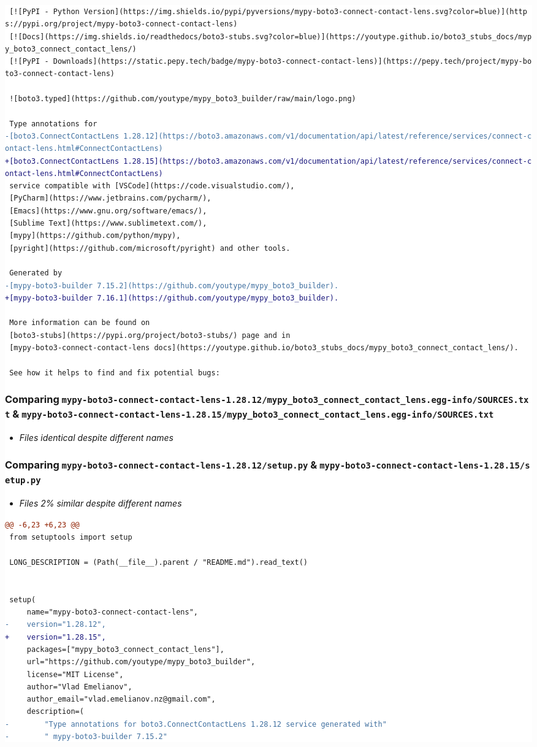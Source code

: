 ```diff
 [![PyPI - Python Version](https://img.shields.io/pypi/pyversions/mypy-boto3-connect-contact-lens.svg?color=blue)](https://pypi.org/project/mypy-boto3-connect-contact-lens)
 [![Docs](https://img.shields.io/readthedocs/boto3-stubs.svg?color=blue)](https://youtype.github.io/boto3_stubs_docs/mypy_boto3_connect_contact_lens/)
 [![PyPI - Downloads](https://static.pepy.tech/badge/mypy-boto3-connect-contact-lens)](https://pepy.tech/project/mypy-boto3-connect-contact-lens)
 
 ![boto3.typed](https://github.com/youtype/mypy_boto3_builder/raw/main/logo.png)
 
 Type annotations for
-[boto3.ConnectContactLens 1.28.12](https://boto3.amazonaws.com/v1/documentation/api/latest/reference/services/connect-contact-lens.html#ConnectContactLens)
+[boto3.ConnectContactLens 1.28.15](https://boto3.amazonaws.com/v1/documentation/api/latest/reference/services/connect-contact-lens.html#ConnectContactLens)
 service compatible with [VSCode](https://code.visualstudio.com/),
 [PyCharm](https://www.jetbrains.com/pycharm/),
 [Emacs](https://www.gnu.org/software/emacs/),
 [Sublime Text](https://www.sublimetext.com/),
 [mypy](https://github.com/python/mypy),
 [pyright](https://github.com/microsoft/pyright) and other tools.
 
 Generated by
-[mypy-boto3-builder 7.15.2](https://github.com/youtype/mypy_boto3_builder).
+[mypy-boto3-builder 7.16.1](https://github.com/youtype/mypy_boto3_builder).
 
 More information can be found on
 [boto3-stubs](https://pypi.org/project/boto3-stubs/) page and in
 [mypy-boto3-connect-contact-lens docs](https://youtype.github.io/boto3_stubs_docs/mypy_boto3_connect_contact_lens/).
 
 See how it helps to find and fix potential bugs:
```

### Comparing `mypy-boto3-connect-contact-lens-1.28.12/mypy_boto3_connect_contact_lens.egg-info/SOURCES.txt` & `mypy-boto3-connect-contact-lens-1.28.15/mypy_boto3_connect_contact_lens.egg-info/SOURCES.txt`

 * *Files identical despite different names*

### Comparing `mypy-boto3-connect-contact-lens-1.28.12/setup.py` & `mypy-boto3-connect-contact-lens-1.28.15/setup.py`

 * *Files 2% similar despite different names*

```diff
@@ -6,23 +6,23 @@
 from setuptools import setup
 
 LONG_DESCRIPTION = (Path(__file__).parent / "README.md").read_text()
 
 
 setup(
     name="mypy-boto3-connect-contact-lens",
-    version="1.28.12",
+    version="1.28.15",
     packages=["mypy_boto3_connect_contact_lens"],
     url="https://github.com/youtype/mypy_boto3_builder",
     license="MIT License",
     author="Vlad Emelianov",
     author_email="vlad.emelianov.nz@gmail.com",
     description=(
-        "Type annotations for boto3.ConnectContactLens 1.28.12 service generated with"
-        " mypy-boto3-builder 7.15.2"
```